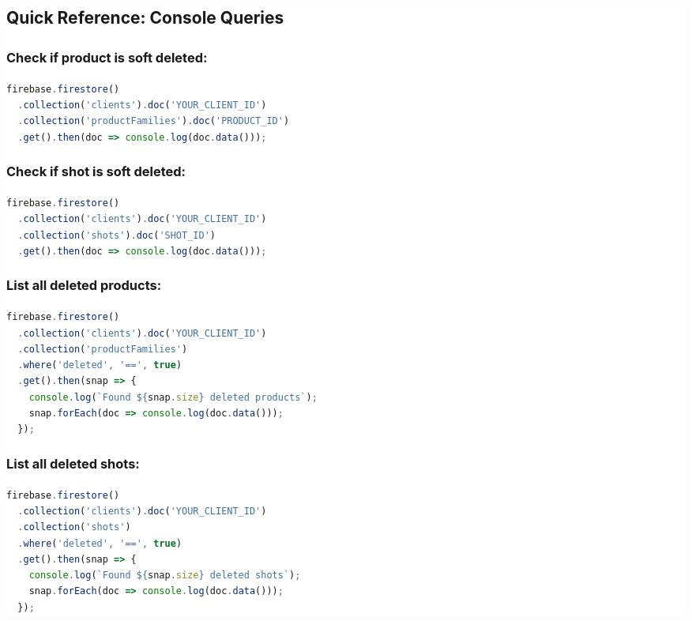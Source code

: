
## Quick Reference: Console Queries

### Check if product is soft deleted:
```javascript
firebase.firestore()
  .collection('clients').doc('YOUR_CLIENT_ID')
  .collection('productFamilies').doc('PRODUCT_ID')
  .get().then(doc => console.log(doc.data()));
```

### Check if shot is soft deleted:
```javascript
firebase.firestore()
  .collection('clients').doc('YOUR_CLIENT_ID')
  .collection('shots').doc('SHOT_ID')
  .get().then(doc => console.log(doc.data()));
```

### List all deleted products:
```javascript
firebase.firestore()
  .collection('clients').doc('YOUR_CLIENT_ID')
  .collection('productFamilies')
  .where('deleted', '==', true)
  .get().then(snap => {
    console.log(`Found ${snap.size} deleted products`);
    snap.forEach(doc => console.log(doc.data()));
  });
```

### List all deleted shots:
```javascript
firebase.firestore()
  .collection('clients').doc('YOUR_CLIENT_ID')
  .collection('shots')
  .where('deleted', '==', true)
  .get().then(snap => {
    console.log(`Found ${snap.size} deleted shots`);
    snap.forEach(doc => console.log(doc.data()));
  });
```
